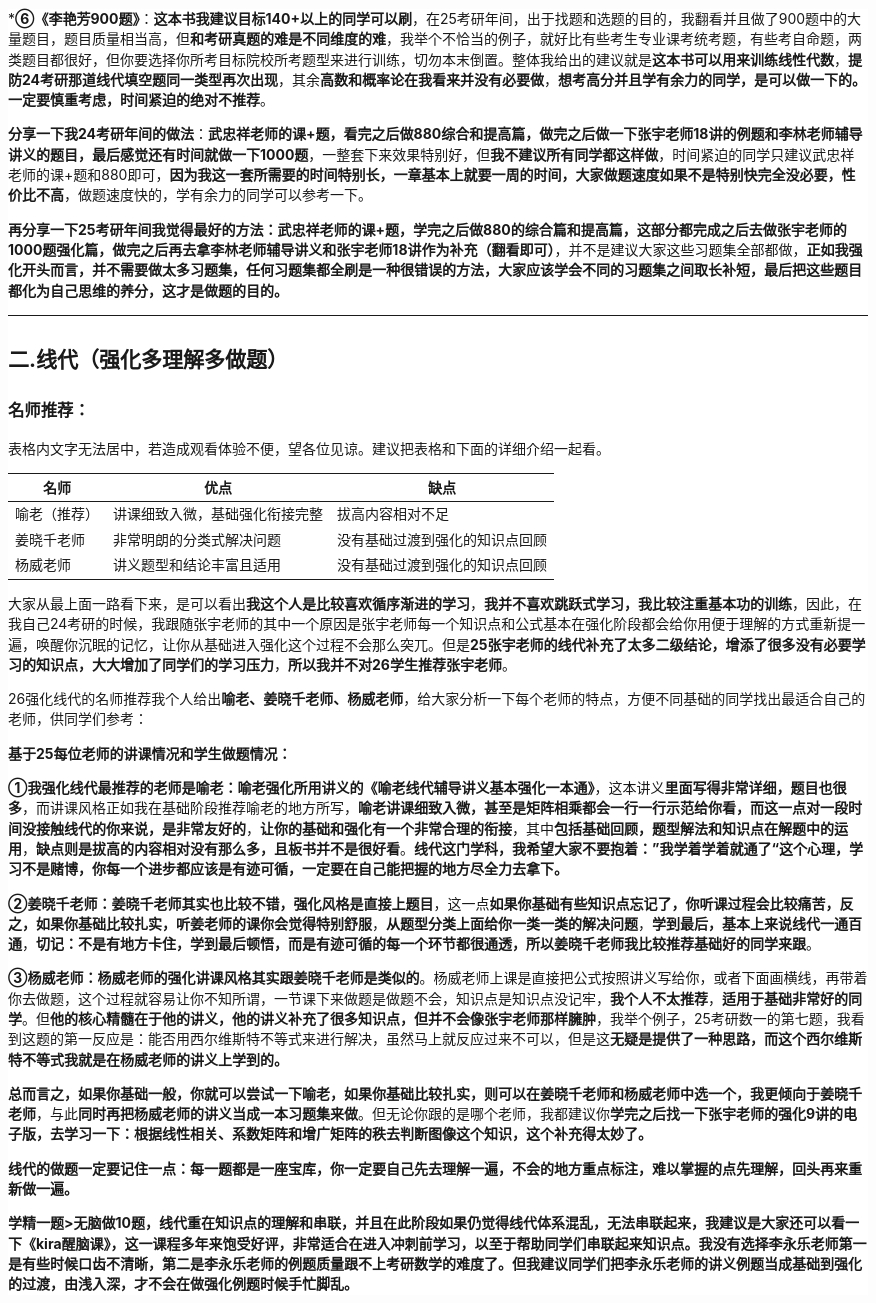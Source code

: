 \***⑥《李艳芳900题》**：**这本书我建议目标140+以上的同学可以刷**，在25考研年间，出于找题和选题的目的，我翻看并且做了900题中的大量题目，题目质量相当高，但**和考研真题的难是不同维度的难**，我举个不恰当的例子，就好比有些考生专业课考统考题，有些考自命题，两类题目都很好，但你要选择你所考目标院校所考题型来进行训练，切勿本末倒置。整体我给出的建议就是**这本书可以用来训练线性代数**，**提防24考研那道线代填空题同一类型再次出现**，其余**高数和概率论在我看来并没有必要做**，**想考高分并且学有余力的同学，是可以做一下的。一定要慎重考虑，时间紧迫的绝对不推荐**。

**分享一下我24考研年间的做法**：**武忠祥老师的课+题，看完之后做880综合和提高篇，做完之后做一下张宇老师18讲的例题和李林老师辅导讲义的题目，最后感觉还有时间就做一下1000题**，一整套下来效果特别好，但**我不建议所有同学都这样做**，时间紧迫的同学只建议武忠祥老师的课+题和880即可，**因为我这一套所需要的时间特别长，一章基本上就要一周的时间，大家做题速度如果不是特别快完全没必要，性价比不高**，做题速度快的，学有余力的同学可以参考一下。

**再分享一下25考研年间我觉得最好的方法：武忠祥老师的课+题，学完之后做880的综合篇和提高篇，这部分都完成之后去做张宇老师的1000题强化篇，做完之后再去拿李林老师辅导讲义和张宇老师18讲作为补充（翻看即可）**，并不是建议大家这些习题集全部都做，**正如我强化开头而言，并不需要做太多习题集，任何习题集都全刷是一种很错误的方法，大家应该学会不同的习题集之间取长补短，最后把这些题目都化为自己思维的养分，这才是做题的目的。**

---

## **二.线代（强化多理解多做题）**

### **名师推荐：**

表格内文字无法居中，若造成观看体验不便，望各位见谅。建议把表格和下面的详细介绍一起看。

| 名师 | 优点 | 缺点 |
| --- | --- | --- |
| 喻老（推荐） | 讲课细致入微，基础强化衔接完整 | 拔高内容相对不足 |
| 姜晓千老师 | 非常明朗的分类式解决问题 | 没有基础过渡到强化的知识点回顾 |
| 杨威老师 | 讲义题型和结论丰富且适用 | 没有基础过渡到强化的知识点回顾 |

大家从最上面一路看下来，是可以看出**我这个人是比较喜欢循序渐进的学习**，**我并不喜欢跳跃式学习，我比较注重基本功的训练**，因此，在我自己24考研的时候，我跟随张宇老师的其中一个原因是张宇老师每一个知识点和公式基本在强化阶段都会给你用便于理解的方式重新提一遍，唤醒你沉眠的记忆，让你从基础进入强化这个过程不会那么突兀。但是**25张宇老师的线代补充了太多二级结论，增添了很多没有必要学习的知识点，大大增加了同学们的学习压力**，**所以我并不对26学生推荐张宇老师**。

26强化线代的名师推荐我个人给出**喻老、姜晓千老师、杨威老师**，给大家分析一下每个老师的特点，方便不同基础的同学找出最适合自己的老师，供同学们参考：

**基于25每位老师的讲课情况和学生做题情况：**

**①我强化线代最推荐的老师是喻老：喻老强化所用讲义的《喻老线代辅导讲义基本强化一本通》**，这本讲义**里面写得非常详细，题目也很多**，而讲课风格正如我在基础阶段推荐喻老的地方所写，**喻老讲课细致入微，甚至是矩阵相乘都会一行一行示范给你看，而这一点对一段时间没接触线代的你来说，是非常友好的**，**让你的基础和强化有一个非常合理的衔接**，其中**包括基础回顾，题型解法和知识点在解题中的运用**，**缺点则是拔高的内容相对没有那么多，且板书并不是很好看**。**线代这门学科，我希望大家不要抱着：”我学着学着就通了“这个心理，学习不是赌博，你每一个进步都应该是有迹可循，一定要在自己能把握的地方尽全力去拿下。**

**②姜晓千老师：姜晓千老师其实也比较不错，强化风格是直接上题目**，这一点**如果你基础有些知识点忘记了，你听课过程会比较痛苦，反之，如果你基础比较扎实，听姜老师的课你会觉得特别舒服**，**从题型分类上面给你一类一类的解决问题**，**学到最后，基本上来说线代一通百通**，**切记：不是有地方卡住，学到最后顿悟，而是有迹可循的每一个环节都很通透，所以姜晓千老师我比较推荐基础好的同学来跟**。

**③杨威老师：杨威老师的强化讲课风格其实跟姜晓千老师是类似的**。杨威老师上课是直接把公式按照讲义写给你，或者下面画横线，再带着你去做题，这个过程就容易让你不知所谓，一节课下来做题是做题不会，知识点是知识点没记牢，**我个人不太推荐**，**适用于基础非常好的同学**。但**他的核心精髓在于他的讲义，他的讲义补充了很多知识点，但并不会像张宇老师那样臃肿**，我举个例子，25考研数一的第七题，我看到这题的第一反应是：能否用西尔维斯特不等式来进行解决，虽然马上就反应过来不可以，但是这**无疑是提供了一种思路，而这个西尔维斯特不等式我就是在杨威老师的讲义上学到的。**

**总而言之，如果你基础一般，你就可以尝试一下喻老，如果你基础比较扎实，则可以在姜晓千老师和杨威老师中选一个，我更倾向于姜晓千老师**，与此**同时再把杨威老师的讲义当成一本习题集来做**。但无论你跟的是哪个老师，我都建议你**学完之后找一下张宇老师的强化9讲的电子版，去学习一下：根据线性相关、系数矩阵和增广矩阵的秩去判断图像这个知识，这个补充得太妙了。**

**线代的做题一定要记住一点：每一题都是一座宝库，你一定要自己先去理解一遍，不会的地方重点标注，难以掌握的点先理解，回头再来重新做一遍。**

**学精一题>无脑做10题，线代重在知识点的理解和串联，并且在此阶段如果仍觉得线代体系混乱，无法串联起来，我建议是大家还可以看一下《kira醒脑课》，这一课程多年来饱受好评，非常适合在进入冲刺前学习，以至于帮助同学们串联起来知识点。**我没有选择李永乐老师第一是有些时候口齿不清晰，第二是李永乐老师的例题质量跟不上考研数学的难度了。但我建议同学们**把李永乐老师的讲义例题当成基础到强化的过渡，由浅入深，才不会在做强化例题时候手忙脚乱。**
